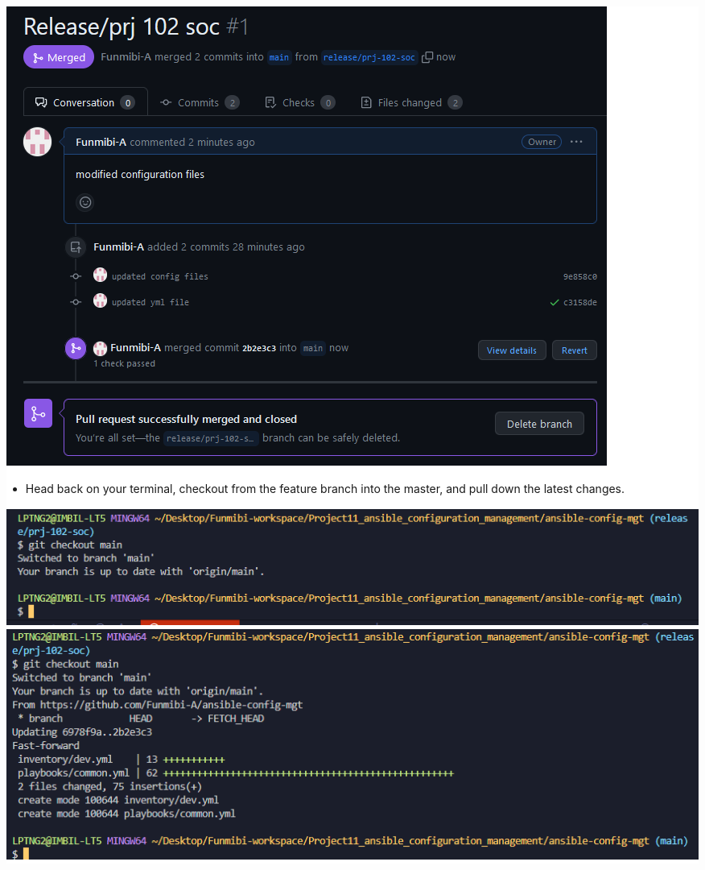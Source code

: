 ![merged](./images/merged.png)

- Head back on your terminal, checkout from the feature branch into the master, and pull down the latest changes.

![checkout](./images/checkout.png)
![git_pull](./images/git_pull.png)
